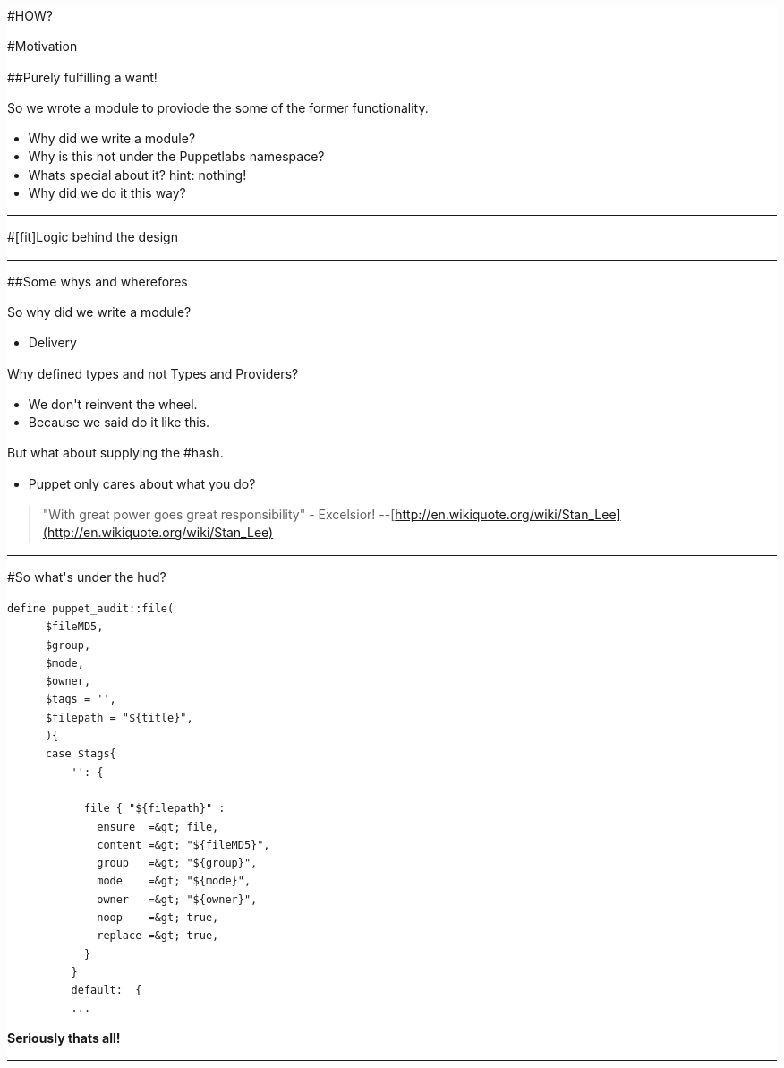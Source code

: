 #HOW?

#Motivation

##Purely fulfilling a want!

So we wrote a module to proviode the some of the former functionality.


* Why did we write a module?
* Why is this not under the Puppetlabs namespace?
* Whats special about it? hint: nothing!
* Why did we do it this way?


---
#[fit]Logic behind the design

---
##Some whys and wherefores

<p>So why did we write a module? </p>


* Delivery


Why defined types and not Types and Providers?


* We don't reinvent the wheel.
* Because we said do it like this.


But what about supplying the #hash.</p>

* Puppet only cares about what you do?
> "With great power goes great responsibility" - Excelsior!
--[http://en.wikiquote.org/wiki/Stan_Lee](http://en.wikiquote.org/wiki/Stan_Lee)

---
#So what's under the hud?

```   
define puppet_audit::file(
      $fileMD5,
      $group,
      $mode,
      $owner,
      $tags = '',
      $filepath = "${title}",
      ){
      case $tags{
          '': {

            file { "${filepath}" :
              ensure  =&gt; file,
              content =&gt; "${fileMD5}",
              group   =&gt; "${group}",
              mode    =&gt; "${mode}",
              owner   =&gt; "${owner}",
              noop    =&gt; true,
              replace =&gt; true,
            }
          }
          default:  {
          ...
```
**Seriously thats all!**

---